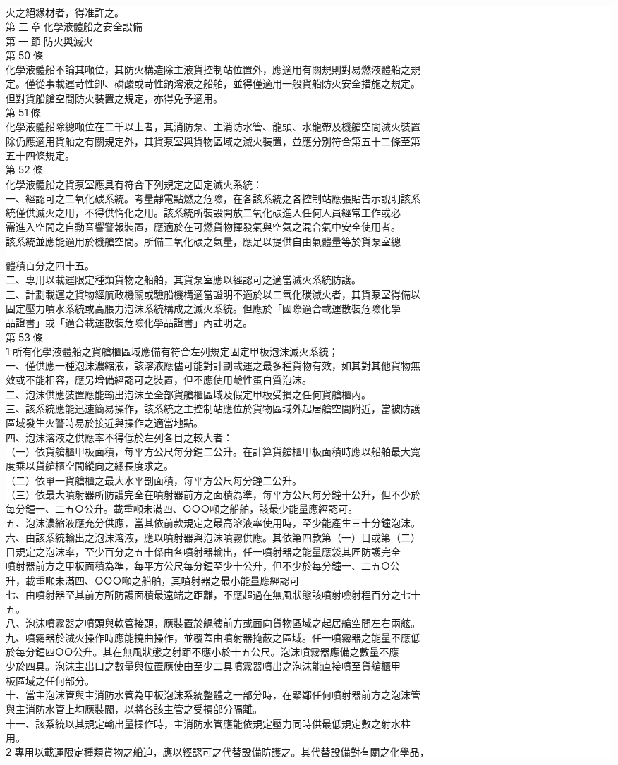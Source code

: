 火之絕緣材者，得准許之。  
第 三 章 化學液體船之安全設備  
第 一 節 防火與滅火  
第 50 條  
化學液體船不論其噸位，其防火構造除主液貨控制站位置外，應適用有關規則對易燃液體船之規  
定。僅從事載運苛性鉀、磷酸或苛性鈉溶液之船舶，並得僅適用一般貨船防火安全措施之規定。  
但對貨船艙空間防火裝置之規定，亦得免予適用。  
第 51 條  
化學液體船除總噸位在二千以上者，其消防泵、主消防水管、龍頭、水龍帶及機艙空間滅火裝置  
除仍應適用貨船之有關規定外，其貨泵室與貨物區域之滅火裝置，並應分別符合第五十二條至第  
五十四條規定。  
第 52 條  
化學液體船之貨泵室應具有符合下列規定之固定滅火系統：  
一、經認可之二氧化碳系統。考量靜電點燃之危險，在各該系統之各控制站應張貼告示說明該系  
統僅供滅火之用，不得供惰化之用。該系統所裝設開放二氧化碳進入任何人員經常工作或必  
需進入空間之自動音響警報裝置，應適於在可燃貨物揮發氣與空氣之混合氣中安全使用者。  
該系統並應能適用於機艙空間。所備二氧化碳之氣量，應足以提供自由氣體量等於貨泵室總  


體積百分之四十五。  
二、專用以載運限定種類貨物之船舶，其貨泵室應以經認可之適當滅火系統防護。  
三、計劃載運之貨物經航政機關或驗船機構適當證明不適於以二氧化碳滅火者，其貨泵室得備以  
固定壓力噴水系統或高脹力泡沫系統構成之滅火系統。但應於「國際適合載運散裝危險化學  
品證書」或「適合載運散裝危險化學品證書」內註明之。  
第 53 條  
1 所有化學液體船之貨艙櫃區域應備有符合左列規定固定甲板泡沫滅火系統；  
一、僅供應一種泡沫濃縮液，該溶液應儘可能對計劃載運之最多種貨物有效，如其對其他貨物無  
效或不能相容，應另增備經認可之裝置，但不應使用鹼性蛋白質泡沫。  
二、泡沫供應裝置應能輸出泡沫至全部貨艙櫃區域及假定甲板受損之任何貨艙櫃內。  
三、該系統應能迅速簡易操作，該系統之主控制站應位於貨物區域外起居艙空間附近，當被防護  
區域發生火警時易於接近與操作之適當地點。  
四、泡沫溶液之供應率不得低於左列各目之較大者：  
（一）依貨艙櫃甲板面積，每平方公尺每分鐘二公升。在計算貨艙櫃甲板面積時應以船舶最大寬  
度乘以貨艙櫃空間縱向之總長度求之。  
（二）依單一貨艙櫃之最大水平剖面積，每平方公尺每分鐘二公升。  
（三）依最大噴射器所防護完全在噴射器前方之面積為準，每平方公尺每分鐘十公升，但不少於  
每分鐘一、二五○公升。載重噸未滿四、○○○噸之船舶，該最少能量應經認可。  
五、泡沫濃縮液應充分供應，當其依前款規定之最高溶液率使用時，至少能產生三十分鐘泡沫。  
六、由該系統輸出之泡沫溶液，應以噴射器與泡沫噴霧供應。其依第四款第（一）目或第（二）  
目規定之泡沫率，至少百分之五十係由各噴射器輸出，任一噴射器之能量應袋其匠防護完全  
噴射器前方之甲板面積為準，每平方公尺每分鐘至少十公升，但不少於每分鐘一、二五○公  
升，載重噸未滿四、○○○噸之船舶，其噴射器之最小能量應經認可  
七、由噴射器至其前方所防護面積最遠端之距離，不應超過在無風狀態該噴射噞射程百分之七十  
五。  
八、泡沫噴霧器之噴頭與軟管接頭，應裝置於艉艛前方或面向貨物區域之起居艙空間左右兩舷。  
九、噴霧器於滅火操作時應能撓曲操作，並覆蓋由噴射器掩蔽之區域。任一噴霧器之能量不應低  
於每分鐘四○○公升。其在無風狀態之射距不應小於十五公尺。泡沫噴霧器應備之數量不應  
少於四具。泡沫主出口之數量與位置應使由至少二具噴霧器噴出之泡沫能直接噴至貨艙櫃甲  
板區域之任何部分。  
十、當主泡沫管與主消防水管為甲板泡沫系統整體之一部分時，在緊鄰任何噴射器前方之泡沫管  
與主消防水管上均應裝閥，以將各該主管之受損部分隔離。  
十一、該系統以其規定輸出量操作時，主消防水管應能依規定壓力同時供最低規定數之射水柱  
用。  
2 專用以載運限定種類貨物之船迫，應以經認可之代替設備防護之。其代替設備對有關之化學品，  
